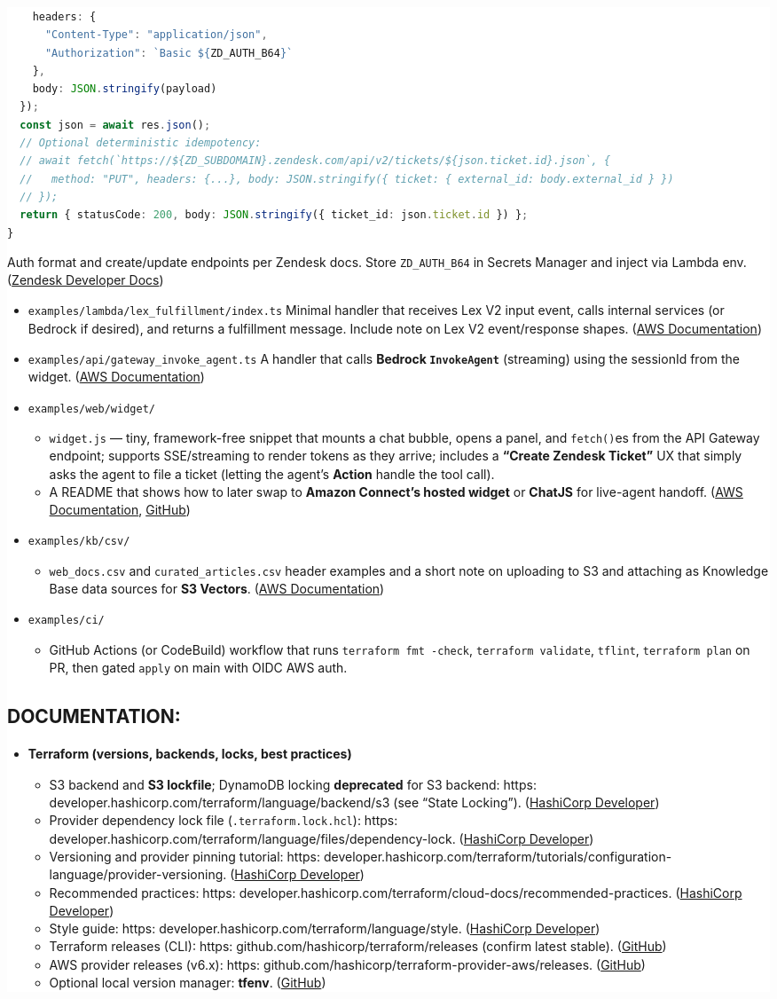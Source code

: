   ```ts
      headers: {
        "Content-Type": "application/json",
        "Authorization": `Basic ${ZD_AUTH_B64}`
      },
      body: JSON.stringify(payload)
    });
    const json = await res.json();
    // Optional deterministic idempotency:
    // await fetch(`https://${ZD_SUBDOMAIN}.zendesk.com/api/v2/tickets/${json.ticket.id}.json`, {
    //   method: "PUT", headers: {...}, body: JSON.stringify({ ticket: { external_id: body.external_id } })
    // });
    return { statusCode: 200, body: JSON.stringify({ ticket_id: json.ticket.id }) };
  }
  ```

  Auth format and create/update endpoints per Zendesk docs. Store `ZD_AUTH_B64` in Secrets Manager and inject via Lambda env. ([Zendesk Developer Docs][14])

* `examples/lambda/lex_fulfillment/index.ts`
  Minimal handler that receives Lex V2 input event, calls internal services (or Bedrock if desired), and returns a fulfillment message. Include note on Lex V2 event/response shapes. ([AWS Documentation][15])

* `examples/api/gateway_invoke_agent.ts`
  A handler that calls **Bedrock `InvokeAgent`** (streaming) using the sessionId from the widget. ([AWS Documentation][16])

* `examples/web/widget/`

  * `widget.js` — tiny, framework-free snippet that mounts a chat bubble, opens a panel, and `fetch()`es from the API Gateway endpoint; supports SSE/streaming to render tokens as they arrive; includes a **“Create Zendesk Ticket”** UX that simply asks the agent to file a ticket (letting the agent’s **Action** handle the tool call).
  * A README that shows how to later swap to **Amazon Connect’s hosted widget** or **ChatJS** for live-agent handoff. ([AWS Documentation][5], [GitHub][6])

* `examples/kb/csv/`

  * `web_docs.csv` and `curated_articles.csv` header examples and a short note on uploading to S3 and attaching as Knowledge Base data sources for **S3 Vectors**. ([AWS Documentation][9])

* `examples/ci/`

  * GitHub Actions (or CodeBuild) workflow that runs `terraform fmt -check`, `terraform validate`, `tflint`, `terraform plan` on PR, then gated `apply` on main with OIDC AWS auth.

## DOCUMENTATION:

* **Terraform (versions, backends, locks, best practices)**

  * S3 backend and **S3 lockfile**; DynamoDB locking **deprecated** for S3 backend: https: developer.hashicorp.com/terraform/language/backend/s3 (see “State Locking”). ([HashiCorp Developer][3])
  * Provider dependency lock file (`.terraform.lock.hcl`): https: developer.hashicorp.com/terraform/language/files/dependency-lock. ([HashiCorp Developer][17])
  * Versioning and provider pinning tutorial: https: developer.hashicorp.com/terraform/tutorials/configuration-language/provider-versioning. ([HashiCorp Developer][12])
  * Recommended practices: https: developer.hashicorp.com/terraform/cloud-docs/recommended-practices. ([HashiCorp Developer][18])
  * Style guide: https: developer.hashicorp.com/terraform/language/style. ([HashiCorp Developer][19])
  * Terraform releases (CLI): https: github.com/hashicorp/terraform/releases (confirm latest stable). ([GitHub][20])
  * AWS provider releases (v6.x): https: github.com/hashicorp/terraform-provider-aws/releases. ([GitHub][4])
  * Optional local version manager: **tfenv**. ([GitHub][11])


[1]: https://registry.terraform.io/providers/hashicorp/aws/latest/docs/resources/connect_instance?utm_source=chatgpt.com "aws_connect_instance | Resources | hashicorp/aws | Terraform"
[2]: https://docs.aws.amazon.com/connect/latest/adminguide/amazon-lex.html?utm_source=chatgpt.com "Add an Amazon Lex bot to Amazon Connect"
[3]: https://developer.hashicorp.com/terraform/language/backend/s3 "Backend Type: s3 | Terraform | HashiCorp Developer"
[4]: https://github.com/hashicorp/terraform-provider-aws/releases?utm_source=chatgpt.com "Releases · hashicorp/terraform-provider-aws"
[5]: https://docs.aws.amazon.com/connect/latest/adminguide/add-chat-to-website.html?utm_source=chatgpt.com "Add a chat user interface to your website hosted by Amazon Connect"
[6]: https://github.com/amazon-connect/amazon-connect-chatjs?utm_source=chatgpt.com "Amazon Connect ChatJS - a browser-based contact center ..."
[7]: https://docs.aws.amazon.com/bedrock/latest/userguide/agents-api-schema.html?utm_source=chatgpt.com "Define OpenAPI schemas for your agent's action groups in ..."
[8]: https://docs.aws.amazon.com/bedrock/latest/userguide/agents-invoke-agent.html?utm_source=chatgpt.com "Invoke an agent from your application - Amazon Bedrock"
[9]: https://docs.aws.amazon.com/bedrock/latest/userguide/knowledge-base-create.html?utm_source=chatgpt.com "Create a knowledge base by connecting to a data source in ..."
[10]: https://developer.zendesk.com/api-reference/ticketing/tickets/tickets/?utm_source=chatgpt.com "Tickets"
[11]: https://github.com/tfutils/tfenv?utm_source=chatgpt.com "tfutils/tfenv: Terraform version manager"
[12]: https://developer.hashicorp.com/terraform/tutorials/configuration-language/provider-versioning?utm_source=chatgpt.com "Lock and upgrade provider versions | Terraform"
[13]: https://docs.aws.amazon.com/bedrock/latest/APIReference/API_agent_CreateAgentActionGroup.html?utm_source=chatgpt.com "CreateAgentActionGroup - Amazon Bedrock"
[14]: https://developer.zendesk.com/documentation/api-basics/authentication/using-the-api-with-2-factor-authentication-enabled/?utm_source=chatgpt.com "Using the API when SSO or two-factor authentication is ..."
[15]: https://docs.aws.amazon.com/lexv2/latest/dg/lambda-input-format.html?utm_source=chatgpt.com "AWS Lambda input event format for Lex V2"
[16]: https://docs.aws.amazon.com/bedrock/latest/userguide/bedrock-agent-runtime_example_bedrock-agent-runtime_InvokeAgent_section.html?utm_source=chatgpt.com "Use InvokeAgent with an AWS SDK - Amazon Bedrock"
[17]: https://developer.hashicorp.com/terraform/language/files/dependency-lock?utm_source=chatgpt.com "Dependency Lock File - Terraform"
[18]: https://developer.hashicorp.com/terraform/cloud-docs/recommended-practices?utm_source=chatgpt.com "Learn Terraform recommended practices"
[19]: https://developer.hashicorp.com/terraform/language/style?utm_source=chatgpt.com "Style Guide - Configuration Language | Terraform"
[20]: https://github.com/hashicorp/terraform/releases?utm_source=chatgpt.com "Releases · hashicorp/terraform - GitHub"
[21]: https://docs.aws.amazon.com/connect/latest/adminguide/integrate-with-startchatcontact-api.html?utm_source=chatgpt.com "Start chats in your applications by using Amazon Connect APIs"
[22]: https://docs.aws.amazon.com/connect/latest/adminguide/invoke-lambda-function-block.html?utm_source=chatgpt.com "Flow block in Amazon Connect: AWS Lambda function"
[23]: https://support.zendesk.com/hc/en-us/articles/4408819890330-How-do-I-set-an-external-ID-of-a-Zendesk-Support-ticket?utm_source=chatgpt.com "How do I set an external ID of a Zendesk Support ticket?"
[24]: https://discuss.hashicorp.com/t/terraform-can-not-destroy-an-aws-connect-instance-stack/64576?utm_source=chatgpt.com "Terraform can not destroy an aws connect instance stack"
[25]: https://github.com/hashicorp/terraform-provider-aws/issues/36044?utm_source=chatgpt.com "Lex v2 alias support · Issue #36044 · hashicorp/terraform- ..."
[26]: https://docs.aws.amazon.com/AmazonS3/latest/userguide/s3-vectors-getting-started.html?utm_source=chatgpt.com "Tutorial: Getting started with S3 Vectors - AWS Documentation"
[27]: https://docs.aws.amazon.com/bedrock/latest/APIReference/API_agent-runtime_InvokeAgent.html?utm_source=chatgpt.com "InvokeAgent - Amazon Bedrock"
[28]: https://www.hashicorp.com/en/blog/terraform-security-5-foundational-practices?utm_source=chatgpt.com "Terraform security: 5 foundational practices"
[29]: https://support.zendesk.com/hc/en-us/articles/4408831452954-How-can-I-authenticate-API-requests?utm_source=chatgpt.com "How can I authenticate API requests?"